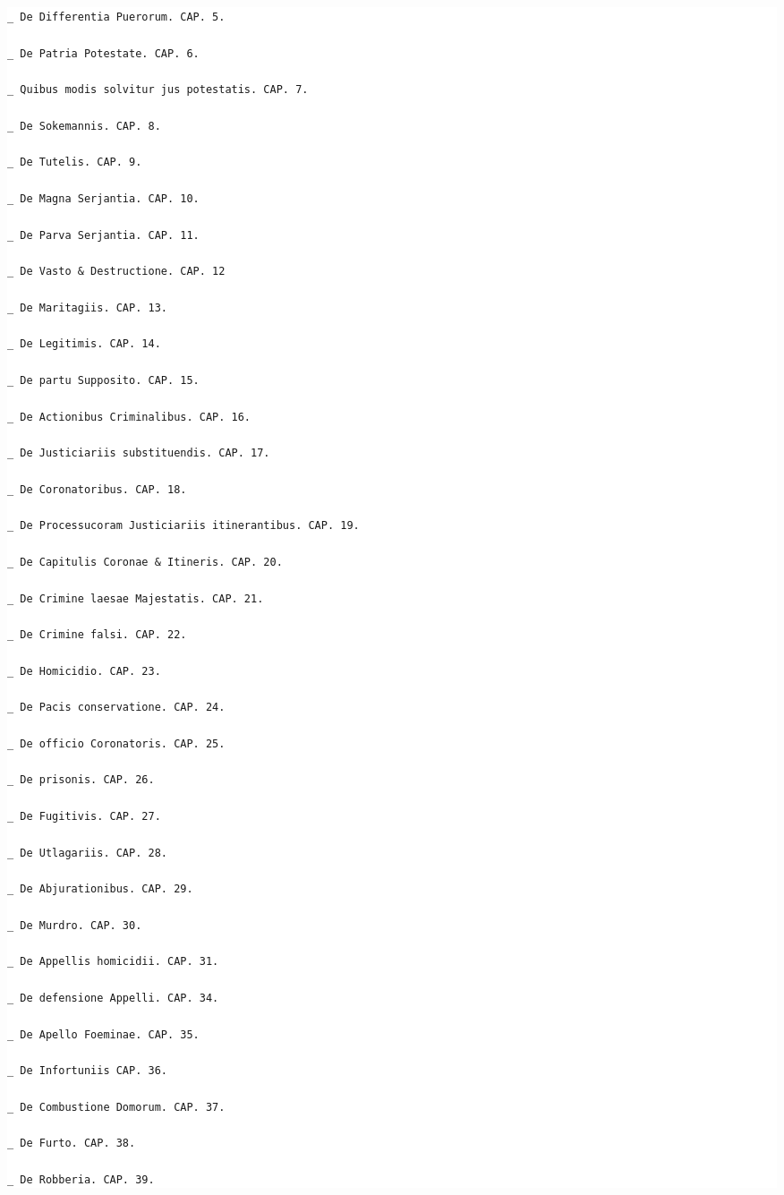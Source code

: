     _ De Differentia Puerorum. CAP. 5.

    _ De Patria Potestate. CAP. 6.

    _ Quibus modis solvitur jus potestatis. CAP. 7.

    _ De Sokemannis. CAP. 8.

    _ De Tutelis. CAP. 9.

    _ De Magna Serjantia. CAP. 10.

    _ De Parva Serjantia. CAP. 11.

    _ De Vasto & Destructione. CAP. 12

    _ De Maritagiis. CAP. 13.

    _ De Legitimis. CAP. 14.

    _ De partu Supposito. CAP. 15.

    _ De Actionibus Criminalibus. CAP. 16.

    _ De Justiciariis substituendis. CAP. 17.

    _ De Coronatoribus. CAP. 18.

    _ De Processucoram Justiciariis itinerantibus. CAP. 19.

    _ De Capitulis Coronae & Itineris. CAP. 20.

    _ De Crimine laesae Majestatis. CAP. 21.

    _ De Crimine falsi. CAP. 22.

    _ De Homicidio. CAP. 23.

    _ De Pacis conservatione. CAP. 24.

    _ De officio Coronatoris. CAP. 25.

    _ De prisonis. CAP. 26.

    _ De Fugitivis. CAP. 27.

    _ De Utlagariis. CAP. 28.

    _ De Abjurationibus. CAP. 29.

    _ De Murdro. CAP. 30.

    _ De Appellis homicidii. CAP. 31.

    _ De defensione Appelli. CAP. 34.

    _ De Apello Foeminae. CAP. 35.

    _ De Infortuniis CAP. 36.

    _ De Combustione Domorum. CAP. 37.

    _ De Furto. CAP. 38.

    _ De Robberia. CAP. 39.
